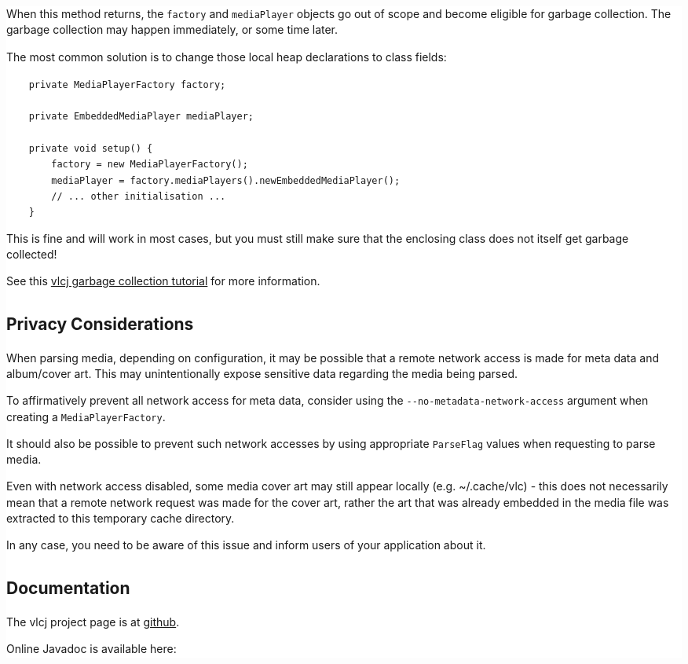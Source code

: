 When this method returns, the `factory` and `mediaPlayer` objects go out of scope and become eligible for garbage
collection. The garbage collection may happen immediately, or some time later.

The most common solution is to change those local heap declarations to class fields:

```
    private MediaPlayerFactory factory;

    private EmbeddedMediaPlayer mediaPlayer;

    private void setup() {
        factory = new MediaPlayerFactory();
        mediaPlayer = factory.mediaPlayers().newEmbeddedMediaPlayer();
        // ... other initialisation ...
    }

```

This is fine and will work in most cases, but you must still make sure that the enclosing class does not itself get
garbage collected!

See this [vlcj garbage collection tutorial](http://capricasoftware.co.uk/projects/vlcj-4/tutorials/garbage-collection)
for more information.

Privacy Considerations
----------------------

When parsing media, depending on configuration, it may be possible that a remote network access is made for meta data
and album/cover art. This may unintentionally expose sensitive data regarding the media being parsed.

To affirmatively prevent all network access for meta data, consider using the `--no-metadata-network-access` argument
when creating a `MediaPlayerFactory`.

It should also be possible to prevent such network accesses by using appropriate `ParseFlag` values when requesting to
parse media.

Even with network access disabled, some media cover art may still appear locally (e.g. ~/.cache/vlc) - this does not
necessarily mean that a remote network request was made for the cover art, rather the art that was already embedded in
the media file was extracted to this temporary cache directory.

In any case, you need to be aware of this issue and inform users of your application about it.

Documentation
-------------

The vlcj project page is at [github](http://caprica.github.com/vlcj "vlcj at github").

Online Javadoc is available here:
